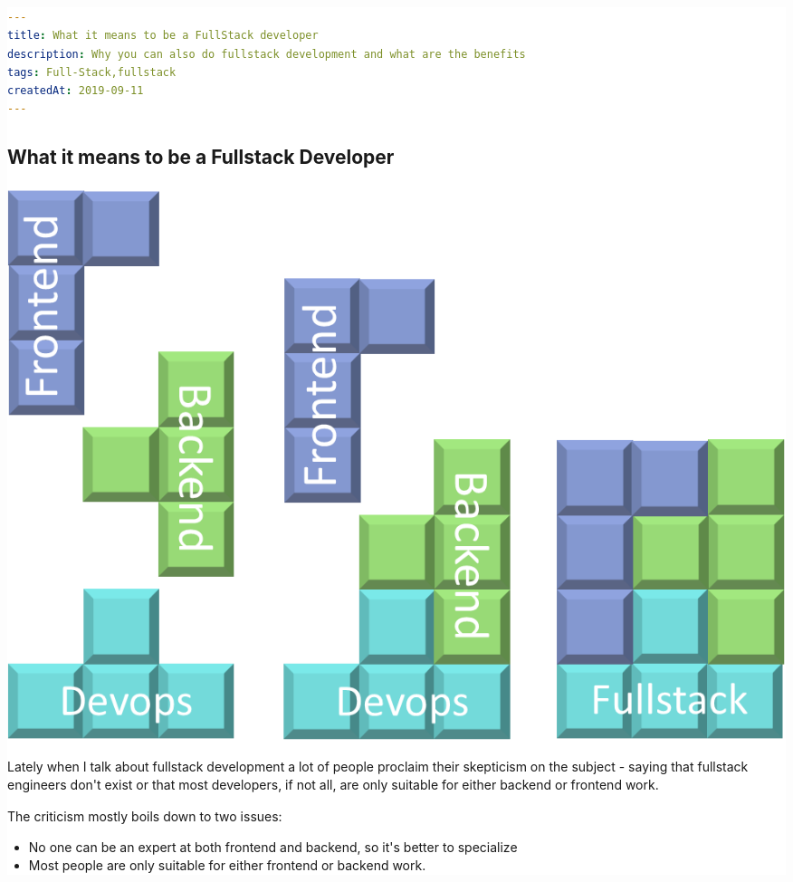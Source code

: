 ```yaml
---
title: What it means to be a FullStack developer
description: Why you can also do fullstack development and what are the benefits 
tags: Full-Stack,fullstack
createdAt: 2019-09-11
---
```

## What it means to be a Fullstack Developer  
<img class="cover" src="./images/what-it-means-to-be-fullstack-cover.png"
    alt="Tetris bricks making a stack" />
  
Lately when I talk about fullstack development a lot of people proclaim
their skepticism on the subject - saying that fullstack engineers don't
exist or that most developers, if not all, are only suitable for either
backend or frontend work.

The criticism mostly boils down to two issues:

* No one can be an expert at both frontend and backend, so it's better to
  specialize 
* Most people are only suitable for either frontend or backend work.
